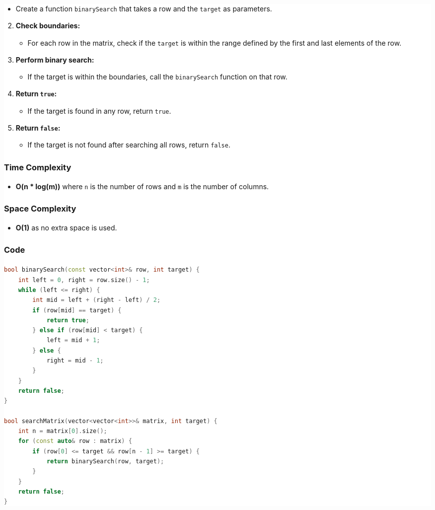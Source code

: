    - Create a function `binarySearch` that takes a row and the `target` as parameters.

2. **Check boundaries:**

   - For each row in the matrix, check if the `target` is within the range defined by the first and last elements of the row.

3. **Perform binary search:**

   - If the target is within the boundaries, call the `binarySearch` function on that row.

4. **Return `true`:**

   - If the target is found in any row, return `true`.

5. **Return `false`:**

   - If the target is not found after searching all rows, return `false`.

### Time Complexity

- **O(n \* log(m))** where `n` is the number of rows and `m` is the number of columns.

### Space Complexity

- **O(1)** as no extra space is used.

### Code

```cpp
bool binarySearch(const vector<int>& row, int target) {
    int left = 0, right = row.size() - 1;
    while (left <= right) {
        int mid = left + (right - left) / 2;
        if (row[mid] == target) {
            return true;
        } else if (row[mid] < target) {
            left = mid + 1;
        } else {
            right = mid - 1;
        }
    }
    return false;
}

bool searchMatrix(vector<vector<int>>& matrix, int target) {
    int n = matrix[0].size();
    for (const auto& row : matrix) {
        if (row[0] <= target && row[n - 1] >= target) {
            return binarySearch(row, target);
        }
    }
    return false;
}
```
